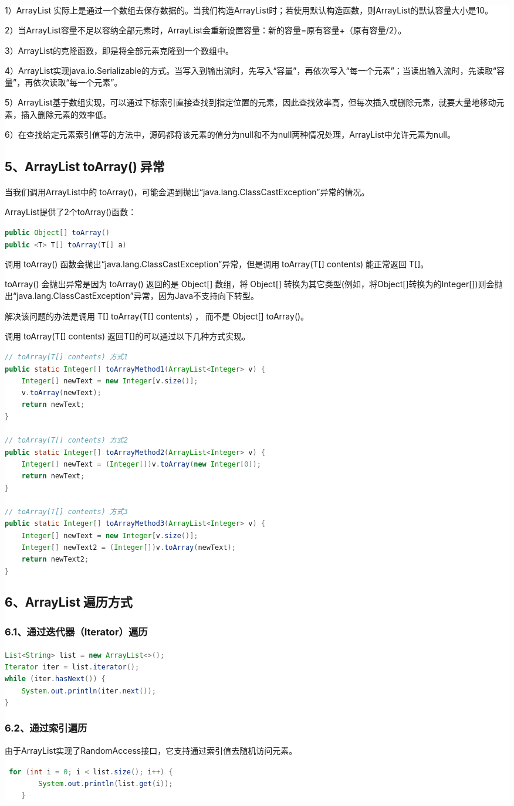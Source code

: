 1）ArrayList 实际上是通过一个数组去保存数据的。当我们构造ArrayList时；若使用默认构造函数，则ArrayList的默认容量大小是10。

2）当ArrayList容量不足以容纳全部元素时，ArrayList会重新设置容量：新的容量=原有容量+（原有容量/2）。

3）ArrayList的克隆函数，即是将全部元素克隆到一个数组中。

4）ArrayList实现java.io.Serializable的方式。当写入到输出流时，先写入“容量”，再依次写入“每一个元素”；当读出输入流时，先读取“容量”，再依次读取“每一个元素”。

5）ArrayList基于数组实现，可以通过下标索引直接查找到指定位置的元素，因此查找效率高，但每次插入或删除元素，就要大量地移动元素，插入删除元素的效率低。

6）在查找给定元素索引值等的方法中，源码都将该元素的值分为null和不为null两种情况处理，ArrayList中允许元素为null。

## 5、ArrayList toArray() 异常

当我们调用ArrayList中的 toArray()，可能会遇到抛出“java.lang.ClassCastException”异常的情况。

ArrayList提供了2个toArray()函数：

```java
public Object[] toArray() 
public <T> T[] toArray(T[] a) 
```
调用 toArray() 函数会抛出“java.lang.ClassCastException”异常，但是调用 toArray(T[] contents) 能正常返回 T[]。

toArray() 会抛出异常是因为 toArray() 返回的是 Object[] 数组，将 Object[] 转换为其它类型(例如，将Object[]转换为的Integer[])则会抛出“java.lang.ClassCastException”异常，因为Java不支持向下转型。

解决该问题的办法是调用 T[] toArray(T[] contents) ， 而不是 Object[] toArray()。

调用 toArray(T[] contents) 返回T[]的可以通过以下几种方式实现。

```java
// toArray(T[] contents) 方式1
public static Integer[] toArrayMethod1(ArrayList<Integer> v) {
    Integer[] newText = new Integer[v.size()];
    v.toArray(newText);
    return newText;
}

// toArray(T[] contents) 方式2
public static Integer[] toArrayMethod2(ArrayList<Integer> v) {
    Integer[] newText = (Integer[])v.toArray(new Integer[0]);
    return newText;
}

// toArray(T[] contents) 方式3
public static Integer[] toArrayMethod3(ArrayList<Integer> v) {
    Integer[] newText = new Integer[v.size()];
    Integer[] newText2 = (Integer[])v.toArray(newText);
    return newText2;
}
```
## 6、ArrayList 遍历方式

### 6.1、通过迭代器（Iterator）遍历
```java
List<String> list = new ArrayList<>();
Iterator iter = list.iterator();
while (iter.hasNext()) {
    System.out.println(iter.next());
}
```
### 6.2、通过索引遍历
由于ArrayList实现了RandomAccess接口，它支持通过索引值去随机访问元素。
```java
 for (int i = 0; i < list.size(); i++) {
        System.out.println(list.get(i));
    }
```